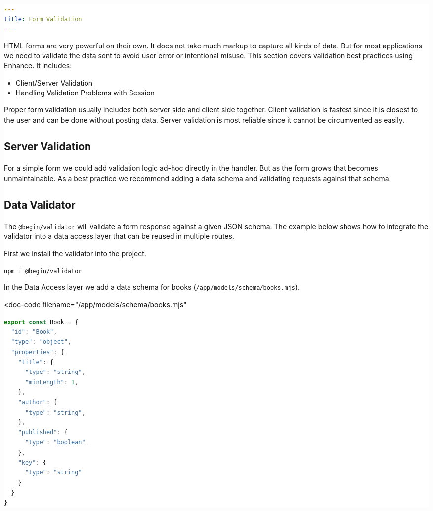 ```yaml
---
title: Form Validation
---
```


HTML forms are very powerful on their own.
It does not take much markup to capture all kinds of data.
But for most applications we need to validate the data sent to avoid user error or intentional misuse.
This section covers validation best practices using Enhance. It includes:

- Client/Server Validation
- Handling Validation Problems with Session

Proper form validation usually includes both server side and client side together.
Client validation is fastest since it is closest to the user and can be done without posting data.
Server validation is most reliable since it cannot be circumvented as easily.

## Server Validation

For a simple form we could add validation logic ad-hoc directly in the handler.
But as the form grows that becomes unmaintainable.
As a best practice we recommend adding a data schema and validating requests against that schema.

## Data Validator

The `@begin/validator` will validate a form response against a given JSON schema.
The example below shows how to integrate the validator into a data access layer that can be reused in multiple routes.

First we install the validator into the project.
```bash
npm i @begin/validator
```

In the Data Access layer we add a data schema for books (`/app/models/schema/books.mjs`).

<doc-code filename="/app/models/schema/books.mjs"

```javascript
export const Book = {
  "id": "Book",
  "type": "object",
  "properties": {
    "title": {
      "type": "string",
      "minLength": 1,
    },
    "author": {
      "type": "string",
    },
    "published": {
      "type": "boolean",
    },
    "key": {
      "type": "string"
    }
  }
}
```
